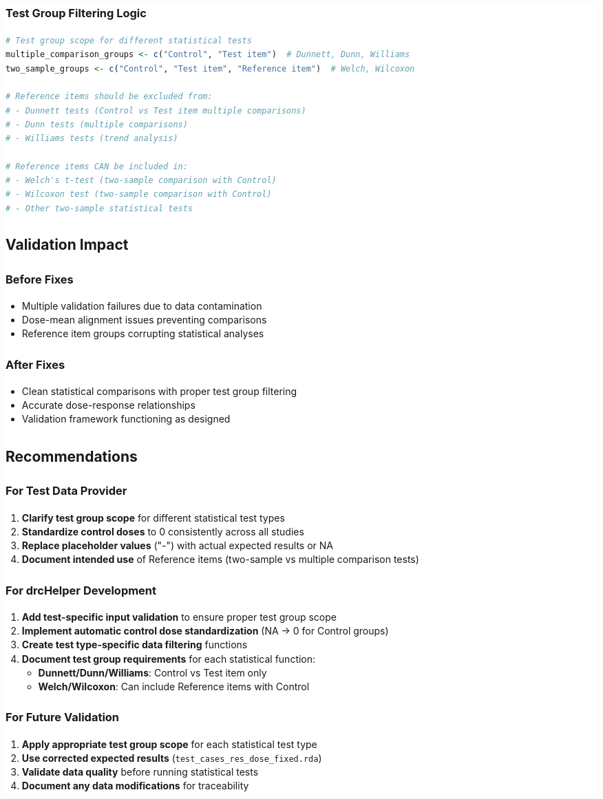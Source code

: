 ### Test Group Filtering Logic

```r
# Test group scope for different statistical tests
multiple_comparison_groups <- c("Control", "Test item")  # Dunnett, Dunn, Williams
two_sample_groups <- c("Control", "Test item", "Reference item")  # Welch, Wilcoxon

# Reference items should be excluded from:
# - Dunnett tests (Control vs Test item multiple comparisons)
# - Dunn tests (multiple comparisons)  
# - Williams tests (trend analysis)

# Reference items CAN be included in:
# - Welch's t-test (two-sample comparison with Control)
# - Wilcoxon test (two-sample comparison with Control)
# - Other two-sample statistical tests
```

## Validation Impact

### Before Fixes
- Multiple validation failures due to data contamination
- Dose-mean alignment issues preventing comparisons
- Reference item groups corrupting statistical analyses

### After Fixes  
- Clean statistical comparisons with proper test group filtering
- Accurate dose-response relationships
- Validation framework functioning as designed

## Recommendations

### For Test Data Provider
1. **Clarify test group scope** for different statistical test types
2. **Standardize control doses** to 0 consistently across all studies
3. **Replace placeholder values** ("-") with actual expected results or NA
4. **Document intended use** of Reference items (two-sample vs multiple comparison tests)

### For drcHelper Development
1. **Add test-specific input validation** to ensure proper test group scope
2. **Implement automatic control dose standardization** (NA → 0 for Control groups)
3. **Create test type-specific data filtering** functions
4. **Document test group requirements** for each statistical function:
   - **Dunnett/Dunn/Williams**: Control vs Test item only
   - **Welch/Wilcoxon**: Can include Reference items with Control

### For Future Validation
1. **Apply appropriate test group scope** for each statistical test type
2. **Use corrected expected results** (`test_cases_res_dose_fixed.rda`)
3. **Validate data quality** before running statistical tests
4. **Document any data modifications** for traceability
